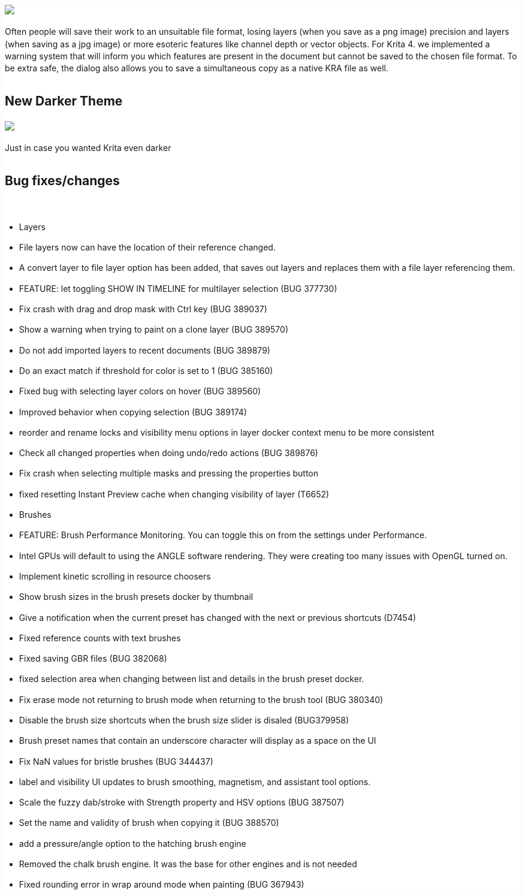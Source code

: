 ![](../images/krita_4_0_file_information_warning.png)

Often people will save their work to an unsuitable file format, losing layers (when you save as a png image) precision and layers (when saving as a jpg image) or more esoteric features like channel depth or vector objects. For Krita 4. we implemented a warning system that will inform you which features are present in the document but cannot be saved to the chosen file format. To be extra safe, the dialog also allows you to save a simultaneous copy as a native KRA file as well.

## New Darker Theme

![](../images/darker-theme.jpg)

Just in case you wanted Krita even darker

## Bug fixes/changes

 

- Layers

- File layers now can have the location of their reference changed.
- A convert layer to file layer option has been added, that saves out layers and replaces them with a file layer referencing them.
- FEATURE: let toggling SHOW IN TIMELINE for multilayer selection (BUG 377730)
- Fix crash with drag and drop mask with Ctrl key (BUG 389037)
- Show a warning when trying to paint on a clone layer (BUG 389570)
- Do not add imported layers to recent documents (BUG 389879)
- Do an exact match if threshold for color is set to 1 (BUG 385160)
- Fixed bug with selecting layer colors on hover (BUG 389560)
- Improved behavior when copying selection (BUG 389174)
- reorder and rename locks and visibility menu options in layer docker context menu to be more consistent
- Check all changed properties when doing undo/redo actions (BUG 389876)
- Fix crash when selecting multiple masks and pressing the properties button
- fixed resetting Instant Preview cache when changing visibility of layer (T6652)

- Brushes

- FEATURE: Brush Performance Monitoring. You can toggle this on from the settings under Performance.
- Intel GPUs will default to using the ANGLE software rendering. They were creating too many issues with OpenGL turned on.
- Implement kinetic scrolling in resource choosers
- Show brush sizes in the brush presets docker by thumbnail
- Give a notification when the current preset has changed with the next or previous shortcuts (D7454)
- Fixed reference counts with text brushes
- Fixed saving GBR files (BUG 382068)
- fixed selection area when changing between list and details in the brush preset docker.
- Fix erase mode not returning to brush mode when returning to the brush tool (BUG 380340)
- Disable the brush size shortcuts when the brush size slider is disaled (BUG379958)
- Brush preset names that contain an underscore character will display as a space on the UI
- Fix NaN values for bristle brushes (BUG 344437)
- label and visibility UI updates to brush smoothing, magnetism, and assistant tool options.
- Scale the fuzzy dab/stroke with Strength property and HSV options (BUG 387507)
- Set the name and validity of brush when copying it (BUG 388570)
- add a pressure/angle option to the hatching brush engine
- Removed the chalk brush engine. It was the base for other engines and is not needed
- Fixed rounding error in wrap around mode when painting (BUG 367943)
